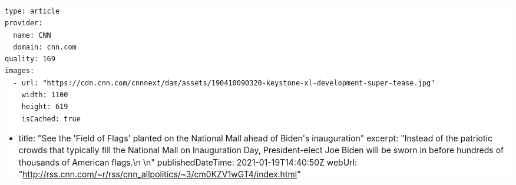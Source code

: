     type: article
    provider:
      name: CNN
      domain: cnn.com
    quality: 169
    images:
      - url: "https://cdn.cnn.com/cnnnext/dam/assets/190410090320-keystone-xl-development-super-tease.jpg"
        width: 1100
        height: 619
        isCached: true
  - title: "See the 'Field of Flags' planted on the National Mall ahead of Biden's inauguration"
    excerpt: "Instead of the patriotic crowds that typically fill the National Mall on Inauguration Day, President-elect Joe Biden will be sworn in before hundreds of thousands of American flags.\n    \n"
    publishedDateTime: 2021-01-19T14:40:50Z
    webUrl: "http://rss.cnn.com/~r/rss/cnn_allpolitics/~3/cm0KZV1wGT4/index.html"
